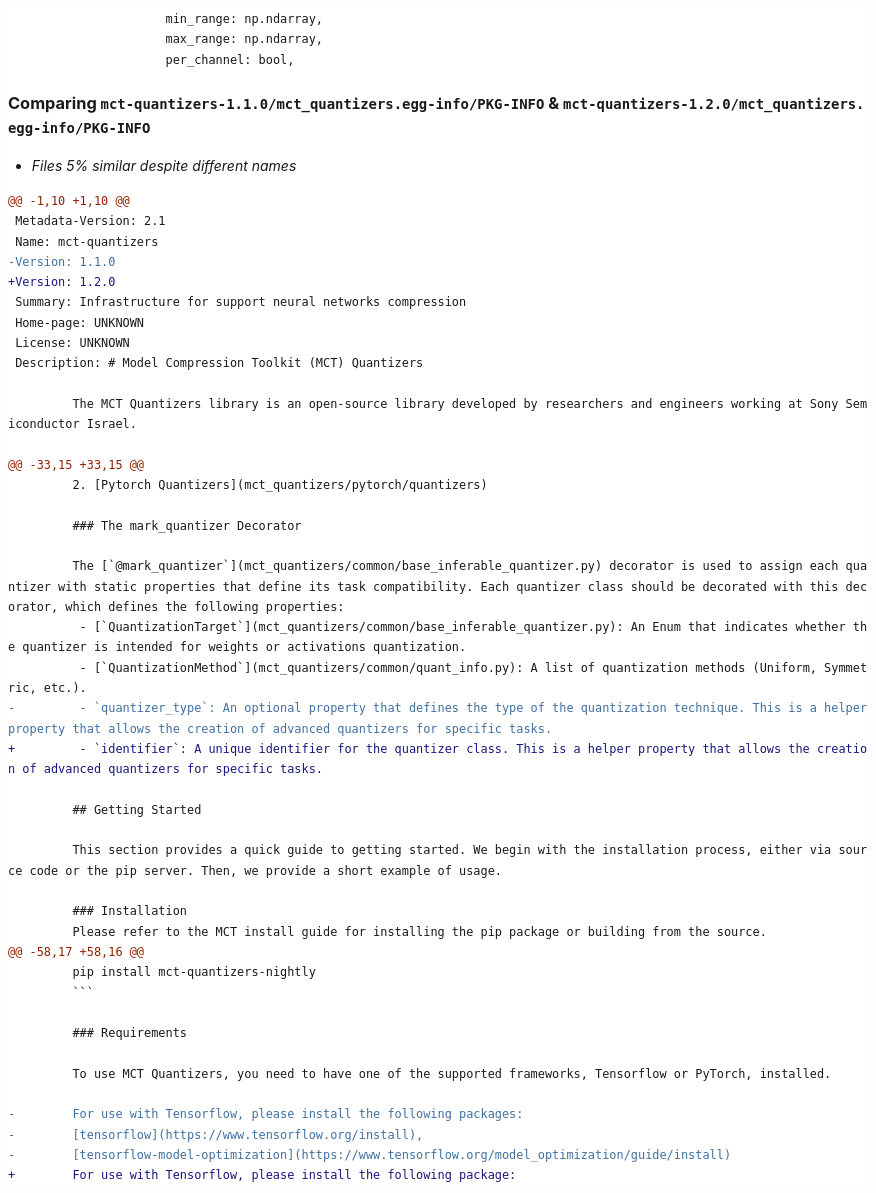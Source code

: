 ```diff
                      min_range: np.ndarray,
                      max_range: np.ndarray,
                      per_channel: bool,
```

### Comparing `mct-quantizers-1.1.0/mct_quantizers.egg-info/PKG-INFO` & `mct-quantizers-1.2.0/mct_quantizers.egg-info/PKG-INFO`

 * *Files 5% similar despite different names*

```diff
@@ -1,10 +1,10 @@
 Metadata-Version: 2.1
 Name: mct-quantizers
-Version: 1.1.0
+Version: 1.2.0
 Summary: Infrastructure for support neural networks compression
 Home-page: UNKNOWN
 License: UNKNOWN
 Description: # Model Compression Toolkit (MCT) Quantizers
         
         The MCT Quantizers library is an open-source library developed by researchers and engineers working at Sony Semiconductor Israel. 
         
@@ -33,15 +33,15 @@
         2. [Pytorch Quantizers](mct_quantizers/pytorch/quantizers)
         
         ### The mark_quantizer Decorator
         
         The [`@mark_quantizer`](mct_quantizers/common/base_inferable_quantizer.py) decorator is used to assign each quantizer with static properties that define its task compatibility. Each quantizer class should be decorated with this decorator, which defines the following properties:
          - [`QuantizationTarget`](mct_quantizers/common/base_inferable_quantizer.py): An Enum that indicates whether the quantizer is intended for weights or activations quantization.
          - [`QuantizationMethod`](mct_quantizers/common/quant_info.py): A list of quantization methods (Uniform, Symmetric, etc.).
-         - `quantizer_type`: An optional property that defines the type of the quantization technique. This is a helper property that allows the creation of advanced quantizers for specific tasks.
+         - `identifier`: A unique identifier for the quantizer class. This is a helper property that allows the creation of advanced quantizers for specific tasks.
          
         ## Getting Started
         
         This section provides a quick guide to getting started. We begin with the installation process, either via source code or the pip server. Then, we provide a short example of usage.
         
         ### Installation
         Please refer to the MCT install guide for installing the pip package or building from the source.
@@ -58,17 +58,16 @@
         pip install mct-quantizers-nightly
         ```
         
         ### Requirements
         
         To use MCT Quantizers, you need to have one of the supported frameworks, Tensorflow or PyTorch, installed.
         
-        For use with Tensorflow, please install the following packages:
-        [tensorflow](https://www.tensorflow.org/install), 
-        [tensorflow-model-optimization](https://www.tensorflow.org/model_optimization/guide/install)
+        For use with Tensorflow, please install the following package:
```